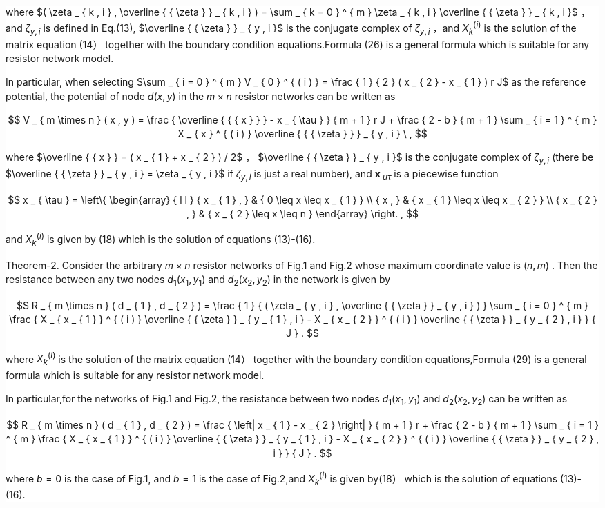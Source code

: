 where $( \zeta _ { k , i } , \overline { { \zeta } } _ { k , i } ) = \sum _ { k = 0 } ^ { m } \zeta _ { k , i } \overline { { \zeta } } _ { k , i }$ ，and $\zeta _ { y , i }$ is defined in Eq.(13), $\overline { { \zeta } } _ { y , i }$ is the conjugate complex of $\zeta _ { y , i }$ ，and $X _ { k } ^ { ( i ) }$ is the solution of the matrix equation (14） together with the boundary condition equations.Formula (26) is a general formula which is suitable for any resistor network model.

In particular, when selecting $\sum _ { i = 0 } ^ { m } V _ { 0 } ^ { ( i ) } = \frac { 1 } { 2 } ( x _ { 2 } - x _ { 1 } ) r J$ as the reference potential, the potential of node $d ( x , y )$ in the $m \times n$ resistor networks can be written as

$$
V _ { m \times n } ( x , y ) = \frac { \overline { { { x } } } - x _ { \tau } } { m + 1 } r J + \frac { 2 - b } { m + 1 } \sum _ { i = 1 } ^ { m } X _ { x } ^ { ( i ) } \overline { { { \zeta } } } _ { y , i } \ ,
$$

where $\overline { { x } } = ( x _ { 1 } + x _ { 2 } ) / 2$ ， $\overline { { \zeta } } _ { y , i }$ is the conjugate complex of $\zeta _ { y , i }$ (there be $\overline { { \zeta } } _ { y , i } = \zeta _ { y , i }$ if $\zeta _ { y , i }$ is just a real number), and $\boldsymbol { x } _ { \ u { \tau } }$ is a piecewise function

$$
x _ { \tau } = \left\{ \begin{array} { l l } { x _ { 1 } , } & { 0 \leq x \leq x _ { 1 } } \\ { x , } & { x _ { 1 } \leq x \leq x _ { 2 } } \\ { x _ { 2 } , } & { x _ { 2 } \leq x \leq n } \end{array} \right. ,
$$

and $X _ { k } ^ { ( i ) }$ is given by (18) which is the solution of equations (13)-(16).

Theorem-2. Consider the arbitrary $m \times n$ resistor networks of Fig.1 and Fig.2 whose maximum coordinate value is $( n , m )$ . Then the resistance between any two nodes $d _ { 1 } ( x _ { 1 } , y _ { 1 } )$ and $d _ { 2 } ( x _ { 2 } , y _ { 2 } )$ in the network is given by

$$
R _ { m \times n } ( d _ { 1 } , d _ { 2 } ) = \frac { 1 } { ( \zeta _ { y , i } , \overline { { \zeta } } _ { y , i } ) } \sum _ { i = 0 } ^ { m } \frac { X _ { x _ { 1 } } ^ { ( i ) } \overline { { \zeta } } _ { y _ { 1 } , i } - X _ { x _ { 2 } } ^ { ( i ) } \overline { { \zeta } } _ { y _ { 2 } , i } } { J } .
$$

where $X _ { k } ^ { ( i ) }$ is the solution of the matrix equation (14） together with the boundary condition equations,Formula (29) is a general formula which is suitable for any resistor network model.

In particular,for the networks of Fig.1 and Fig.2, the resistance between two nodes $d _ { 1 } ( x _ { 1 } , y _ { 1 } )$ and $d _ { 2 } ( x _ { 2 } , y _ { 2 } )$ can be written as

$$
R _ { m \times n } ( d _ { 1 } , d _ { 2 } ) = \frac { \left| x _ { 1 } - x _ { 2 } \right| } { m + 1 } r + \frac { 2 - b } { m + 1 } \sum _ { i = 1 } ^ { m } \frac { X _ { x _ { 1 } } ^ { ( i ) } \overline { { \zeta } } _ { y _ { 1 } , i } - X _ { x _ { 2 } } ^ { ( i ) } \overline { { \zeta } } _ { y _ { 2 } , i } } { J } .
$$

where $b = 0$ is the case of Fig.1, and $b = 1$ is the case of Fig.2,and $X _ { k } ^ { ( i ) }$ is given by(18） which is the solution of equations (13)-(16).
